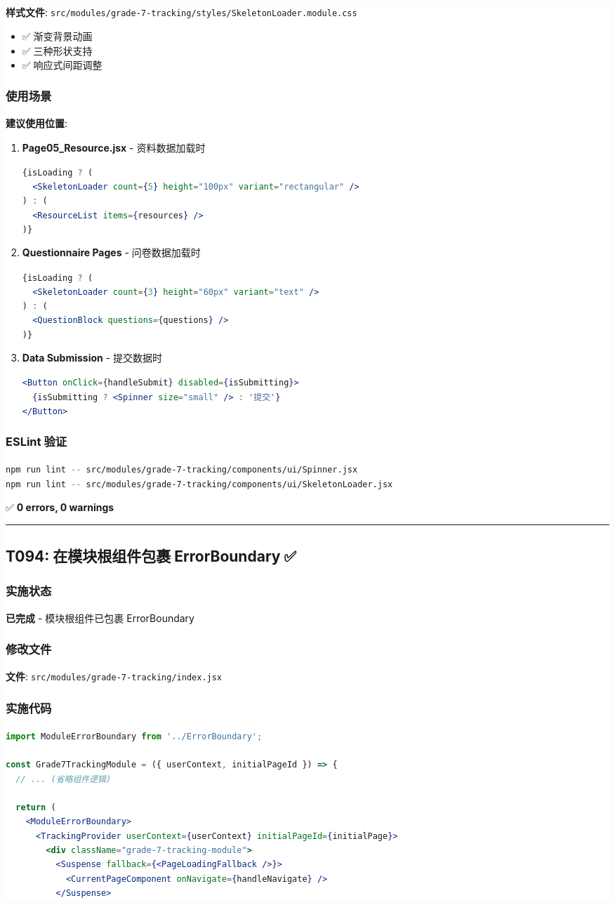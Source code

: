 **样式文件**: `src/modules/grade-7-tracking/styles/SkeletonLoader.module.css`
- ✅ 渐变背景动画
- ✅ 三种形状支持
- ✅ 响应式间距调整

### 使用场景

**建议使用位置**:

1. **Page05_Resource.jsx** - 资料数据加载时
   ```jsx
   {isLoading ? (
     <SkeletonLoader count={5} height="100px" variant="rectangular" />
   ) : (
     <ResourceList items={resources} />
   )}
   ```

2. **Questionnaire Pages** - 问卷数据加载时
   ```jsx
   {isLoading ? (
     <SkeletonLoader count={3} height="60px" variant="text" />
   ) : (
     <QuestionBlock questions={questions} />
   )}
   ```

3. **Data Submission** - 提交数据时
   ```jsx
   <Button onClick={handleSubmit} disabled={isSubmitting}>
     {isSubmitting ? <Spinner size="small" /> : '提交'}
   </Button>
   ```

### ESLint 验证
```bash
npm run lint -- src/modules/grade-7-tracking/components/ui/Spinner.jsx
npm run lint -- src/modules/grade-7-tracking/components/ui/SkeletonLoader.jsx
```
✅ **0 errors, 0 warnings**

---

## T094: 在模块根组件包裹 ErrorBoundary ✅

### 实施状态
**已完成** - 模块根组件已包裹 ErrorBoundary

### 修改文件
**文件**: `src/modules/grade-7-tracking/index.jsx`

### 实施代码
```jsx
import ModuleErrorBoundary from '../ErrorBoundary';

const Grade7TrackingModule = ({ userContext, initialPageId }) => {
  // ... (省略组件逻辑)

  return (
    <ModuleErrorBoundary>
      <TrackingProvider userContext={userContext} initialPageId={initialPage}>
        <div className="grade-7-tracking-module">
          <Suspense fallback={<PageLoadingFallback />}>
            <CurrentPageComponent onNavigate={handleNavigate} />
          </Suspense>
```